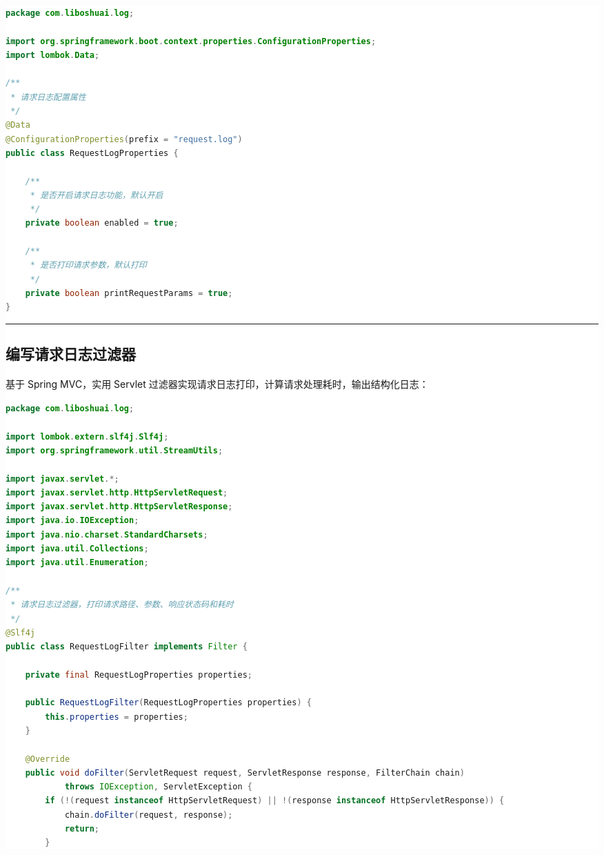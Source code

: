 ```java
package com.liboshuai.log;

import org.springframework.boot.context.properties.ConfigurationProperties;
import lombok.Data;

/**
 * 请求日志配置属性
 */
@Data
@ConfigurationProperties(prefix = "request.log")
public class RequestLogProperties {

    /**
     * 是否开启请求日志功能，默认开启
     */
    private boolean enabled = true;

    /**
     * 是否打印请求参数，默认打印
     */
    private boolean printRequestParams = true;
}
```

---

## 编写请求日志过滤器

基于 Spring MVC，实用 Servlet 过滤器实现请求日志打印，计算请求处理耗时，输出结构化日志：

```java
package com.liboshuai.log;

import lombok.extern.slf4j.Slf4j;
import org.springframework.util.StreamUtils;

import javax.servlet.*;
import javax.servlet.http.HttpServletRequest;
import javax.servlet.http.HttpServletResponse;
import java.io.IOException;
import java.nio.charset.StandardCharsets;
import java.util.Collections;
import java.util.Enumeration;

/**
 * 请求日志过滤器，打印请求路径、参数、响应状态码和耗时
 */
@Slf4j
public class RequestLogFilter implements Filter {

    private final RequestLogProperties properties;

    public RequestLogFilter(RequestLogProperties properties) {
        this.properties = properties;
    }

    @Override
    public void doFilter(ServletRequest request, ServletResponse response, FilterChain chain) 
            throws IOException, ServletException {
        if (!(request instanceof HttpServletRequest) || !(response instanceof HttpServletResponse)) {
            chain.doFilter(request, response);
            return;
        }
```